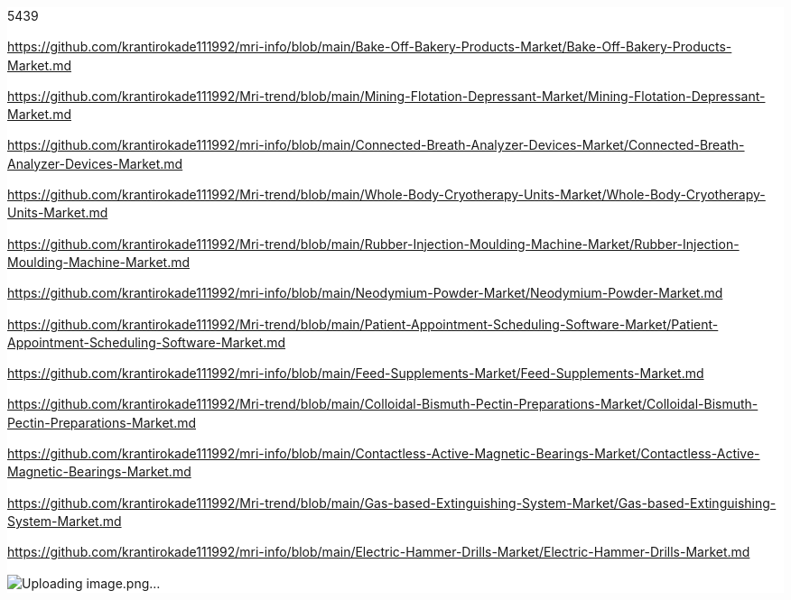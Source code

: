 5439</p><p><a href="https://github.com/krantirokade111992/mri-info/blob/main/Bake-Off-Bakery-Products-Market/Bake-Off-Bakery-Products-Market.md">https://github.com/krantirokade111992/mri-info/blob/main/Bake-Off-Bakery-Products-Market/Bake-Off-Bakery-Products-Market.md</a></p><p><a href="https://github.com/krantirokade111992/Mri-trend/blob/main/Mining-Flotation-Depressant-Market/Mining-Flotation-Depressant-Market.md">https://github.com/krantirokade111992/Mri-trend/blob/main/Mining-Flotation-Depressant-Market/Mining-Flotation-Depressant-Market.md</a></p><p><a href="https://github.com/krantirokade111992/mri-info/blob/main/Connected-Breath-Analyzer-Devices-Market/Connected-Breath-Analyzer-Devices-Market.md">https://github.com/krantirokade111992/mri-info/blob/main/Connected-Breath-Analyzer-Devices-Market/Connected-Breath-Analyzer-Devices-Market.md</a></p><p><a href="https://github.com/krantirokade111992/Mri-trend/blob/main/Whole-Body-Cryotherapy-Units-Market/Whole-Body-Cryotherapy-Units-Market.md">https://github.com/krantirokade111992/Mri-trend/blob/main/Whole-Body-Cryotherapy-Units-Market/Whole-Body-Cryotherapy-Units-Market.md</a></p><p><a href="https://github.com/krantirokade111992/Mri-trend/blob/main/Rubber-Injection-Moulding-Machine-Market/Rubber-Injection-Moulding-Machine-Market.md">https://github.com/krantirokade111992/Mri-trend/blob/main/Rubber-Injection-Moulding-Machine-Market/Rubber-Injection-Moulding-Machine-Market.md</a></p><p><a href="https://github.com/krantirokade111992/mri-info/blob/main/Neodymium-Powder-Market/Neodymium-Powder-Market.md">https://github.com/krantirokade111992/mri-info/blob/main/Neodymium-Powder-Market/Neodymium-Powder-Market.md</a></p><p><a href="https://github.com/krantirokade111992/Mri-trend/blob/main/Patient-Appointment-Scheduling-Software-Market/Patient-Appointment-Scheduling-Software-Market.md">https://github.com/krantirokade111992/Mri-trend/blob/main/Patient-Appointment-Scheduling-Software-Market/Patient-Appointment-Scheduling-Software-Market.md</a></p><p><a href="https://github.com/krantirokade111992/mri-info/blob/main/Feed-Supplements-Market/Feed-Supplements-Market.md">https://github.com/krantirokade111992/mri-info/blob/main/Feed-Supplements-Market/Feed-Supplements-Market.md</a></p><p><a href="https://github.com/krantirokade111992/Mri-trend/blob/main/Colloidal-Bismuth-Pectin-Preparations-Market/Colloidal-Bismuth-Pectin-Preparations-Market.md">https://github.com/krantirokade111992/Mri-trend/blob/main/Colloidal-Bismuth-Pectin-Preparations-Market/Colloidal-Bismuth-Pectin-Preparations-Market.md</a></p><p><a href="https://github.com/krantirokade111992/mri-info/blob/main/Contactless-Active-Magnetic-Bearings-Market/Contactless-Active-Magnetic-Bearings-Market.md">https://github.com/krantirokade111992/mri-info/blob/main/Contactless-Active-Magnetic-Bearings-Market/Contactless-Active-Magnetic-Bearings-Market.md</a></p><p><a href="https://github.com/krantirokade111992/Mri-trend/blob/main/Gas-based-Extinguishing-System-Market/Gas-based-Extinguishing-System-Market.md">https://github.com/krantirokade111992/Mri-trend/blob/main/Gas-based-Extinguishing-System-Market/Gas-based-Extinguishing-System-Market.md</a></p><p><a href="https://github.com/krantirokade111992/mri-info/blob/main/Electric-Hammer-Drills-Market/Electric-Hammer-Drills-Market.md">https://github.com/krantirokade111992/mri-info/blob/main/Electric-Hammer-Drills-Market/Electric-Hammer-Drills-Market.md</a></p>
![Uploading image.png…]()
